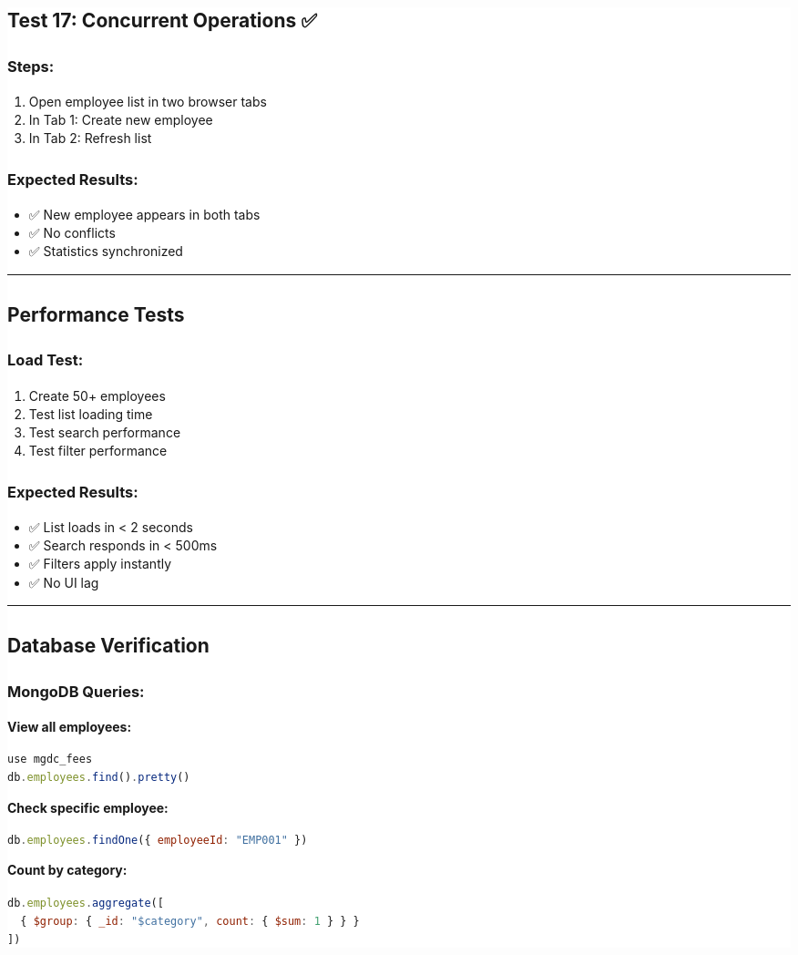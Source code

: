 
## Test 17: Concurrent Operations ✅

### Steps:
1. Open employee list in two browser tabs
2. In Tab 1: Create new employee
3. In Tab 2: Refresh list

### Expected Results:
- ✅ New employee appears in both tabs
- ✅ No conflicts
- ✅ Statistics synchronized

---

## Performance Tests

### Load Test:
1. Create 50+ employees
2. Test list loading time
3. Test search performance
4. Test filter performance

### Expected Results:
- ✅ List loads in < 2 seconds
- ✅ Search responds in < 500ms
- ✅ Filters apply instantly
- ✅ No UI lag

---

## Database Verification

### MongoDB Queries:

**View all employees:**
```javascript
use mgdc_fees
db.employees.find().pretty()
```

**Check specific employee:**
```javascript
db.employees.findOne({ employeeId: "EMP001" })
```

**Count by category:**
```javascript
db.employees.aggregate([
  { $group: { _id: "$category", count: { $sum: 1 } } }
])
```
